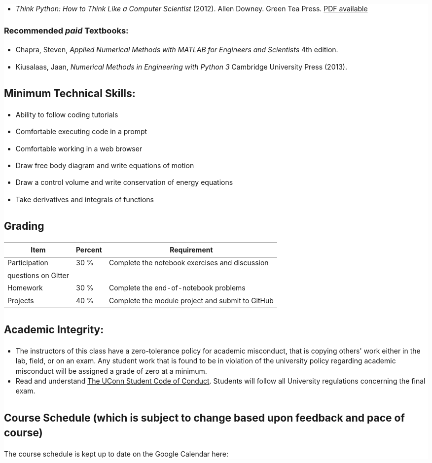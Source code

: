 - _Think Python: How to Think Like a Computer Scientist_ (2012). Allen Downey.
Green Tea Press.  [PDF
available](http://greenteapress.com/thinkpython/thinkpython.pdf)

### Recommended _paid_ Textbooks:

- Chapra, Steven, _Applied Numerical Methods with MATLAB for Engineers and
Scientists_ 4th edition. 

- Kiusalaas, Jaan, _Numerical Methods in Engineering with Python 3_ Cambridge University Press (2013).
  


## Minimum Technical Skills: 

- Ability to follow coding tutorials

- Comfortable executing code in a prompt

- Comfortable working in a web browser

- Draw free body diagram and write equations of motion

- Draw a control volume and write conservation of energy equations

- Take derivatives and integrals of functions

## Grading

| Item | Percent | Requirement |
|---------|---|---------------------------|
| Participation | 30 % | Complete the notebook exercises and discussion
questions on Gitter|
| Homework | 30 % | Complete the end-of-notebook problems|
| Projects | 40 % | Complete the module project and submit to GitHub| 

## Academic Integrity: 
- The instructors of this class have a zero-tolerance policy for academic misconduct, that
  is copying others' work either in the lab, field, or on an exam.  Any student work that
  is found to be in violation of the university policy regarding academic misconduct
   will be assigned a grade of zero at a
  minimum.
- Read and understand [The UConn Student Code of
  Conduct](http://www.community.uconn.edu/student_code.html "The Student Code for Academic
  Integrity"). Students will follow all University regulations concerning the final exam.

## Course Schedule (which is subject to change based upon feedback and pace of course)

The course schedule is kept up to date on the Google Calendar here:
<iframe
src="https://calendar.google.com/calendar/embed?height=500&amp;wkst=1&amp;bgcolor=%23ffffff&amp;ctz=America%2FNew_York&amp;src=Y19pY2NxMHMwdHQ3aTVjNmYxZWIwb3JvbzBra0Bncm91cC5jYWxlbmRhci5nb29nbGUuY29t&amp;color=%23F4511E&amp;mode=AGENDA"
style="border:solid 1px #777" width="600" height="500" frameborder="0"
scrolling="no"></iframe>
